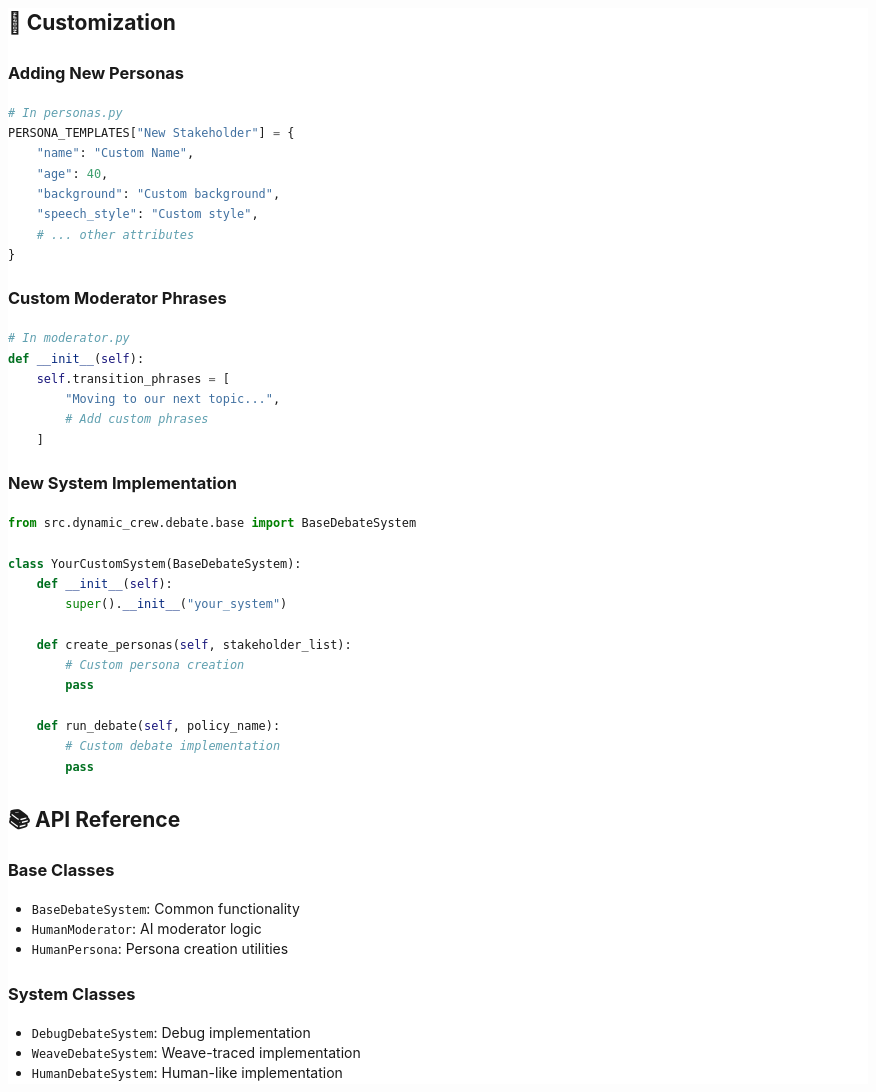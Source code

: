 ## 🎨 Customization

### Adding New Personas
```python
# In personas.py
PERSONA_TEMPLATES["New Stakeholder"] = {
    "name": "Custom Name",
    "age": 40,
    "background": "Custom background",
    "speech_style": "Custom style",
    # ... other attributes
}
```

### Custom Moderator Phrases
```python
# In moderator.py
def __init__(self):
    self.transition_phrases = [
        "Moving to our next topic...",
        # Add custom phrases
    ]
```

### New System Implementation
```python
from src.dynamic_crew.debate.base import BaseDebateSystem

class YourCustomSystem(BaseDebateSystem):
    def __init__(self):
        super().__init__("your_system")
        
    def create_personas(self, stakeholder_list):
        # Custom persona creation
        pass
        
    def run_debate(self, policy_name):
        # Custom debate implementation
        pass
```

## 📚 API Reference

### Base Classes
- `BaseDebateSystem`: Common functionality
- `HumanModerator`: AI moderator logic
- `HumanPersona`: Persona creation utilities

### System Classes
- `DebugDebateSystem`: Debug implementation
- `WeaveDebateSystem`: Weave-traced implementation
- `HumanDebateSystem`: Human-like implementation
